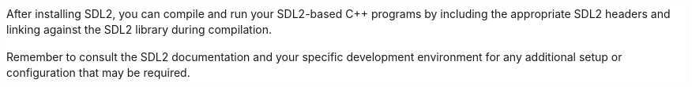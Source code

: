 After installing SDL2, you can compile and run your SDL2-based C++ programs by including the appropriate SDL2 headers and linking against the SDL2 library during compilation.

Remember to consult the SDL2 documentation and your specific development environment for any additional setup or configuration that may be required.
